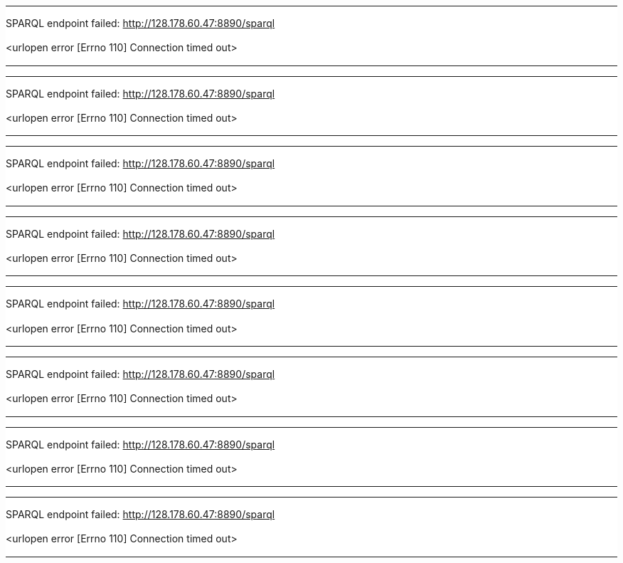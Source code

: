 
---
SPARQL endpoint failed: http://128.178.60.47:8890/sparql

<urlopen error [Errno 110] Connection timed out>

---


---
SPARQL endpoint failed: http://128.178.60.47:8890/sparql

<urlopen error [Errno 110] Connection timed out>

---


---
SPARQL endpoint failed: http://128.178.60.47:8890/sparql

<urlopen error [Errno 110] Connection timed out>

---


---
SPARQL endpoint failed: http://128.178.60.47:8890/sparql

<urlopen error [Errno 110] Connection timed out>

---


---
SPARQL endpoint failed: http://128.178.60.47:8890/sparql

<urlopen error [Errno 110] Connection timed out>

---


---
SPARQL endpoint failed: http://128.178.60.47:8890/sparql

<urlopen error [Errno 110] Connection timed out>

---


---
SPARQL endpoint failed: http://128.178.60.47:8890/sparql

<urlopen error [Errno 110] Connection timed out>

---


---
SPARQL endpoint failed: http://128.178.60.47:8890/sparql

<urlopen error [Errno 110] Connection timed out>

---
